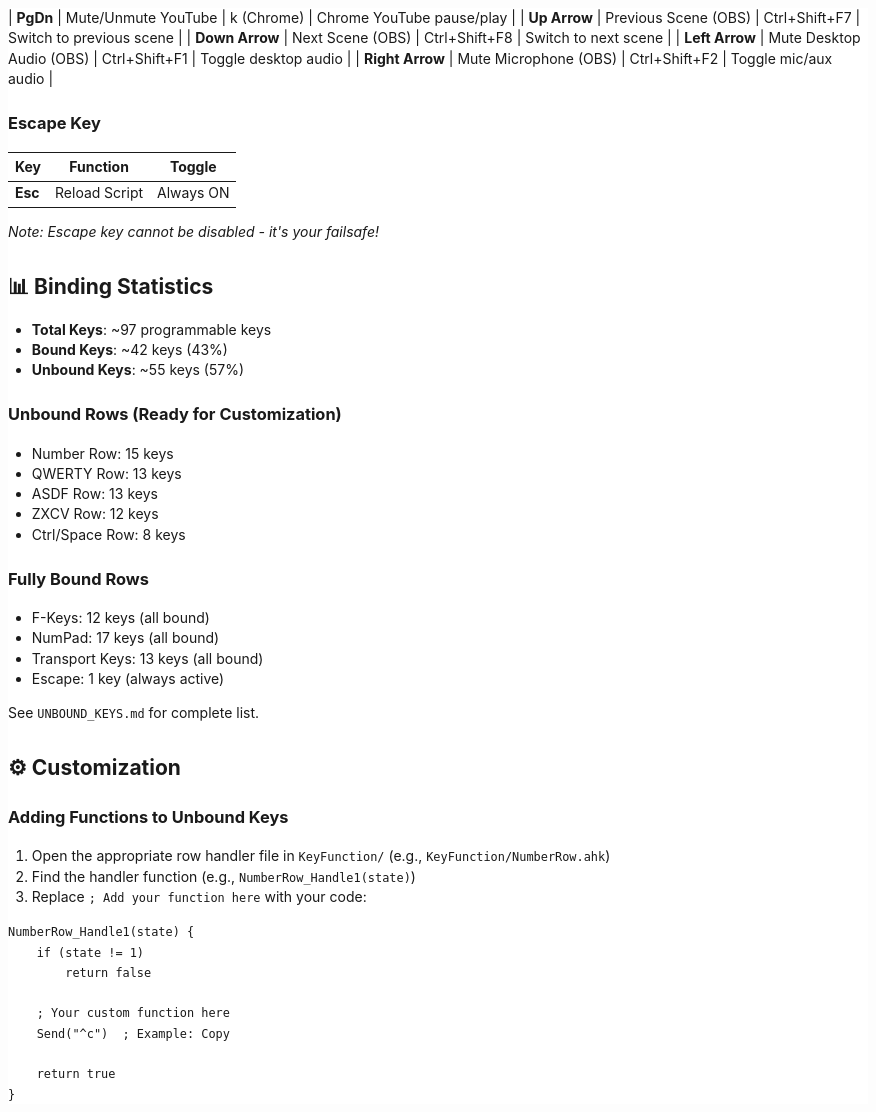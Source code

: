 | **PgDn** | Mute/Unmute YouTube | k (Chrome) | Chrome YouTube pause/play |
| **Up Arrow** | Previous Scene (OBS) | Ctrl+Shift+F7 | Switch to previous scene |
| **Down Arrow** | Next Scene (OBS) | Ctrl+Shift+F8 | Switch to next scene |
| **Left Arrow** | Mute Desktop Audio (OBS) | Ctrl+Shift+F1 | Toggle desktop audio |
| **Right Arrow** | Mute Microphone (OBS) | Ctrl+Shift+F2 | Toggle mic/aux audio |

### Escape Key
| Key | Function | Toggle |
|-----|----------|--------|
| **Esc** | Reload Script | Always ON |

*Note: Escape key cannot be disabled - it's your failsafe!*

## 📊 Binding Statistics

- **Total Keys**: ~97 programmable keys
- **Bound Keys**: ~42 keys (43%)
- **Unbound Keys**: ~55 keys (57%)

### Unbound Rows (Ready for Customization)
- Number Row: 15 keys
- QWERTY Row: 13 keys
- ASDF Row: 13 keys
- ZXCV Row: 12 keys
- Ctrl/Space Row: 8 keys

### Fully Bound Rows
- F-Keys: 12 keys (all bound)
- NumPad: 17 keys (all bound)
- Transport Keys: 13 keys (all bound)
- Escape: 1 key (always active)

See `UNBOUND_KEYS.md` for complete list.

## ⚙️ Customization

### Adding Functions to Unbound Keys

1. Open the appropriate row handler file in `KeyFunction/` (e.g., `KeyFunction/NumberRow.ahk`)
2. Find the handler function (e.g., `NumberRow_Handle1(state)`)
3. Replace `; Add your function here` with your code:

```ahk
NumberRow_Handle1(state) {
    if (state != 1)
        return false

    ; Your custom function here
    Send("^c")  ; Example: Copy
    
    return true
}
```
